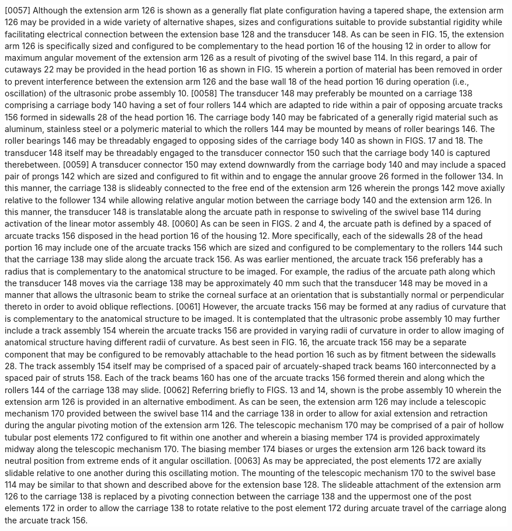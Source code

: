   [0057]  Although the extension arm 126 is shown as a generally flat plate configuration having a tapered shape, the extension arm 126 may be provided in a wide variety of alternative shapes, sizes and configurations suitable to provide substantial rigidity while facilitating electrical connection between the extension base 128 and the transducer 148. As can be seen in FIG. 15, the extension arm 126 is specifically sized and configured to be complementary to the head portion 16 of the housing 12 in order to allow for maximum angular movement of the extension arm 126 as a result of pivoting of the swivel base 114. In this regard, a pair of cutaways 22 may be provided in the head portion 16 as shown in FIG. 15 wherein a portion of material has been removed in order to prevent interference between the extension arm 126 and the base wall 18 of the head portion 16 during operation (i.e., oscillation) of the ultrasonic probe assembly 10.
  [0058]  The transducer 148 may preferably be mounted on a carriage 138 comprising a carriage body 140 having a set of four rollers 144 which are adapted to ride within a pair of opposing arcuate tracks 156 formed in sidewalls 28 of the head portion 16. The carriage body 140 may be fabricated of a generally rigid material such as aluminum, stainless steel or a polymeric material to which the rollers 144 may be mounted by means of roller bearings 146. The roller bearings 146 may be threadably engaged to opposing sides of the carriage body 140 as shown in FIGS. 17 and 18. The transducer 148 itself may be threadably engaged to the transducer connector 150 such that the carriage body 140 is captured therebetween.
  [0059]  A transducer connector 150 may extend downwardly from the carriage body 140 and may include a spaced pair of prongs 142 which are sized and configured to fit within and to engage the annular groove 26 formed in the follower 134. In this manner, the carriage 138 is slideably connected to the free end of the extension arm 126 wherein the prongs 142 move axially relative to the follower 134 while allowing relative angular motion between the carriage body 140 and the extension arm 126. In this manner, the transducer 148 is translatable along the arcuate path in response to swiveling of the swivel base 114 during activation of the linear motor assembly 48.
  [0060]  As can be seen in FIGS. 2 and 4, the arcuate path is defined by a spaced of arcuate tracks 156 disposed in the head portion 16 of the housing 12. More specifically, each of the sidewalls 28 of the head portion 16 may include one of the arcuate tracks 156 which are sized and configured to be complementary to the rollers 144 such that the carriage 138 may slide along the arcuate track 156. As was earlier mentioned, the arcuate track 156 preferably has a radius that is complementary to the anatomical structure to be imaged. For example, the radius of the arcuate path along which the transducer 148 moves via the carriage 138 may be approximately 40 mm such that the transducer 148 may be moved in a manner that allows the ultrasonic beam to strike the corneal surface at an orientation that is substantially normal or perpendicular thereto in order to avoid oblique reflections.
  [0061]  However, the arcuate tracks 156 may be formed at any radius of curvature that is complementary to the anatomical structure to be imaged. It is contemplated that the ultrasonic probe assembly 10 may further include a track assembly 154 wherein the arcuate tracks 156 are provided in varying radii of curvature in order to allow imaging of anatomical structure having different radii of curvature. As best seen in FIG. 16, the arcuate track 156 may be a separate component that may be configured to be removably attachable to the head portion 16 such as by fitment between the sidewalls 28. The track assembly 154 itself may be comprised of a spaced pair of arcuately-shaped track beams 160 interconnected by a spaced pair of struts 158. Each of the track beams 160 has one of the arcuate tracks 156 formed therein and along which the rollers 144 of the carriage 138 may slide.
  [0062]  Referring briefly to FIGS. 13 and 14, shown is the probe assembly 10 wherein the extension arm 126 is provided in an alternative embodiment. As can be seen, the extension arm 126 may include a telescopic mechanism 170 provided between the swivel base 114 and the carriage 138 in order to allow for axial extension and retraction during the angular pivoting motion of the extension arm 126. The telescopic mechanism 170 may be comprised of a pair of hollow tubular post elements 172 configured to fit within one another and wherein a biasing member 174 is provided approximately midway along the telescopic mechanism 170. The biasing member 174 biases or urges the extension arm 126 back toward its neutral position from extreme ends of it angular oscillation.
  [0063]  As may be appreciated, the post elements 172 are axially slidable relative to one another during this oscillating motion. The mounting of the telescopic mechanism 170 to the swivel base 114 may be similar to that shown and described above for the extension base 128. The slideable attachment of the extension arm 126 to the carriage 138 is replaced by a pivoting connection between the carriage 138 and the uppermost one of the post elements 172 in order to allow the carriage 138 to rotate relative to the post element 172 during arcuate travel of the carriage along the arcuate track 156.